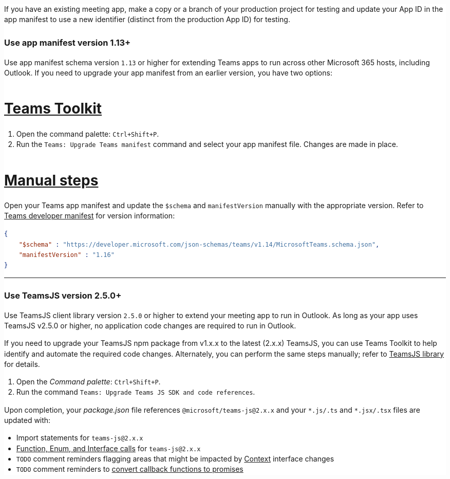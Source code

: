 If you have an existing meeting app, make a copy or a branch of your production project for testing and update your App ID in the app manifest to use a new identifier (distinct from the production App ID) for testing.

### Use app manifest version 1.13+

Use app manifest schema version `1.13` or higher for extending Teams apps to run across other Microsoft 365 hosts, including Outlook. If you need to upgrade your app manifest from an earlier version, you have two options:

# [Teams Toolkit](#tab/manifest-teams-toolkit)

1. Open the command palette: `Ctrl+Shift+P`.
1. Run the `Teams: Upgrade Teams manifest` command and select your app manifest file. Changes are made in place.

# [Manual steps](#tab/manifest-manual)

Open your Teams app manifest and update the `$schema` and `manifestVersion` manually with the appropriate version. Refer to [Teams developer manifest](../resources/schema/manifest-schema.md) for version information:

```json
{
    "$schema" : "https://developer.microsoft.com/json-schemas/teams/v1.14/MicrosoftTeams.schema.json",
    "manifestVersion" : "1.16"
}
```

---

### Use TeamsJS version 2.5.0+

Use TeamsJS client library version `2.5.0` or higher to extend your meeting app to run in Outlook. As long as your app uses TeamsJS v2.5.0 or higher, no application code changes are required to run in Outlook.

If you need to upgrade your TeamsJS npm package from v1.x.x to the latest (2.x.x) TeamsJS, you can use Teams Toolkit to help identify and automate the required code changes. Alternately, you can perform the same steps manually; refer to [TeamsJS library](../tabs/how-to/using-teams-client-library.md#whats-new-in-teamsjs-version-2xx) for details.

1. Open the *Command palette*: `Ctrl+Shift+P`.
1. Run the command `Teams: Upgrade Teams JS SDK and code references`.

Upon completion, your *package.json* file references `@microsoft/teams-js@2.x.x` and your `*.js/.ts` and `*.jsx/.tsx` files are updated with:

* Import statements for `teams-js@2.x.x`
* [Function, Enum, and Interface calls](../tabs/how-to/using-teams-client-library.md#whats-new-in-teamsjs-version-2xx) for `teams-js@2.x.x`
* `TODO` comment reminders flagging areas that might be impacted by [Context](../tabs/how-to/using-teams-client-library.md#updates-to-the-context-interface) interface changes
* `TODO` comment reminders to [convert callback functions to promises](../tabs/how-to/using-teams-client-library.md#callbacks-converted-to-promises)
